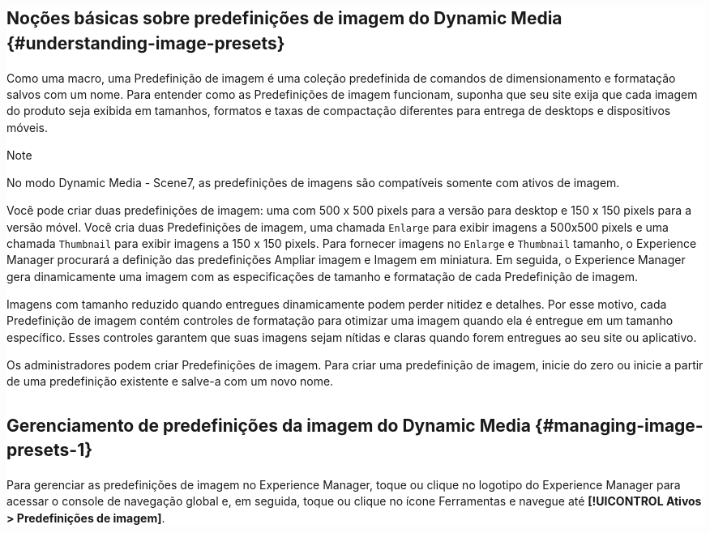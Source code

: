 ## Noções básicas sobre predefinições de imagem do Dynamic Media {#understanding-image-presets}

Como uma macro, uma Predefinição de imagem é uma coleção predefinida de comandos de dimensionamento e formatação salvos com um nome. Para entender como as Predefinições de imagem funcionam, suponha que seu site exija que cada imagem do produto seja exibida em tamanhos, formatos e taxas de compactação diferentes para entrega de desktops e dispositivos móveis.

>[!NOTE]
>
>No modo Dynamic Media - Scene7, as predefinições de imagens são compatíveis somente com ativos de imagem.

Você pode criar duas predefinições de imagem: uma com 500 x 500 pixels para a versão para desktop e 150 x 150 pixels para a versão móvel. Você cria duas Predefinições de imagem, uma chamada `Enlarge` para exibir imagens a 500x500 pixels e uma chamada `Thumbnail` para exibir imagens a 150 x 150 pixels. Para fornecer imagens no `Enlarge` e `Thumbnail` tamanho, o Experience Manager procurará a definição das predefinições Ampliar imagem e Imagem em miniatura. Em seguida, o Experience Manager gera dinamicamente uma imagem com as especificações de tamanho e formatação de cada Predefinição de imagem.

Imagens com tamanho reduzido quando entregues dinamicamente podem perder nitidez e detalhes. Por esse motivo, cada Predefinição de imagem contém controles de formatação para otimizar uma imagem quando ela é entregue em um tamanho específico. Esses controles garantem que suas imagens sejam nítidas e claras quando forem entregues ao seu site ou aplicativo.

Os administradores podem criar Predefinições de imagem. Para criar uma predefinição de imagem, inicie do zero ou inicie a partir de uma predefinição existente e salve-a com um novo nome.

## Gerenciamento de predefinições da imagem do Dynamic Media {#managing-image-presets-1}

Para gerenciar as predefinições de imagem no Experience Manager, toque ou clique no logotipo do Experience Manager para acessar o console de navegação global e, em seguida, toque ou clique no ícone Ferramentas e navegue até **[!UICONTROL Ativos > Predefinições de imagem]**.
